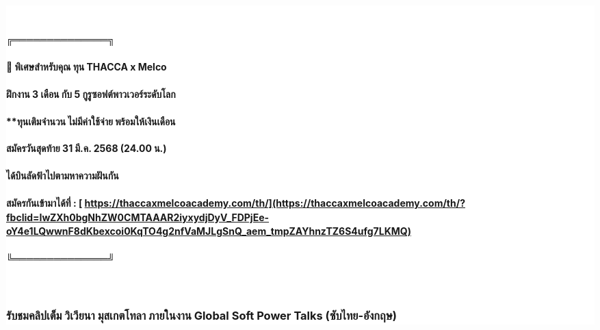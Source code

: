 <p><br></p>

#### ╔══════════════╗

#### 📌 พิเศษสำหรับคุณ ทุน THACCA x Melco

#### ฝึกงาน 3 เดือน กับ 5 กูรูซอฟต์พาวเวอร์ระดับโลก

#### \*\*ทุนเติมจำนวน ไม่มีค่าใช้จ่าย พร้อมให้เงินเดือน

#### สมัครวันสุดท้าย 31 มี.ค. 2568 (24.00 น.)

#### ได้บินลัดฟ้าไปตามหาความฝันกัน

#### สมัครกันเข้ามาได้ที่ : [ https://thaccaxmelcoacademy.com/th/](https://thaccaxmelcoacademy.com/th/?fbclid=IwZXh0bgNhZW0CMTAAAR2iyxydjDyV_FDPjEe-oY4e1LQwwnF8dKbexcoi0KqTO4g2nfVaMJLgSnQ_aem_tmpZAYhnzTZ6S4ufg7LKMQ)

#### ╚══════════════╝

<p><br></p>

### รับชมคลิปเต็ม วิเวียนา มุสเกตโทลา ภายในงาน Global Soft Power Talks (ซับไทย-อังกฤษ)

<iframe width="100%" height="600" src="https://www.youtube.com/embed/2kEvhZMZPA0?si=yKglyVxi_DnYLw7g" title="YouTube video player" frameborder="0" allow="accelerometer; autoplay; clipboard-write; encrypted-media; gyroscope; picture-in-picture; web-share" referrerpolicy="strict-origin-when-cross-origin" allowfullscreen></iframe>
